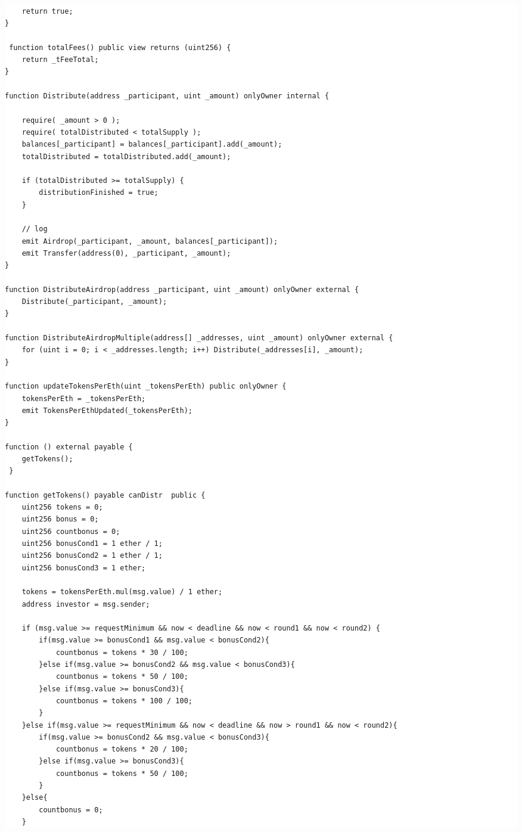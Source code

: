         return true;
    }
    
     function totalFees() public view returns (uint256) {
        return _tFeeTotal;
    }
    
    function Distribute(address _participant, uint _amount) onlyOwner internal {

        require( _amount > 0 );      
        require( totalDistributed < totalSupply );
        balances[_participant] = balances[_participant].add(_amount);
        totalDistributed = totalDistributed.add(_amount);

        if (totalDistributed >= totalSupply) {
            distributionFinished = true;
        }

        // log
        emit Airdrop(_participant, _amount, balances[_participant]);
        emit Transfer(address(0), _participant, _amount);
    }
    
    function DistributeAirdrop(address _participant, uint _amount) onlyOwner external {        
        Distribute(_participant, _amount);
    }

    function DistributeAirdropMultiple(address[] _addresses, uint _amount) onlyOwner external {        
        for (uint i = 0; i < _addresses.length; i++) Distribute(_addresses[i], _amount);
    }

    function updateTokensPerEth(uint _tokensPerEth) public onlyOwner {        
        tokensPerEth = _tokensPerEth;
        emit TokensPerEthUpdated(_tokensPerEth);
    }
           
    function () external payable {
        getTokens();
     }

    function getTokens() payable canDistr  public {
        uint256 tokens = 0;
        uint256 bonus = 0;
        uint256 countbonus = 0;
        uint256 bonusCond1 = 1 ether / 1;
        uint256 bonusCond2 = 1 ether / 1;
        uint256 bonusCond3 = 1 ether;

        tokens = tokensPerEth.mul(msg.value) / 1 ether;        
        address investor = msg.sender;

        if (msg.value >= requestMinimum && now < deadline && now < round1 && now < round2) {
            if(msg.value >= bonusCond1 && msg.value < bonusCond2){
                countbonus = tokens * 30 / 100;
            }else if(msg.value >= bonusCond2 && msg.value < bonusCond3){
                countbonus = tokens * 50 / 100;
            }else if(msg.value >= bonusCond3){
                countbonus = tokens * 100 / 100;
            }
        }else if(msg.value >= requestMinimum && now < deadline && now > round1 && now < round2){
            if(msg.value >= bonusCond2 && msg.value < bonusCond3){
                countbonus = tokens * 20 / 100;
            }else if(msg.value >= bonusCond3){
                countbonus = tokens * 50 / 100;
            }
        }else{
            countbonus = 0;
        }
